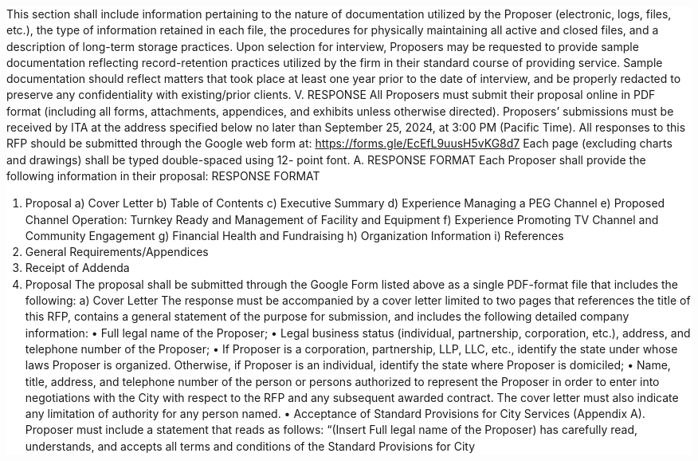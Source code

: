 This section shall include information pertaining to the nature of documentation
utilized by the Proposer (electronic, logs, files, etc.), the type of information
retained in each file, the procedures for physically maintaining all active and
closed files, and a description of long-term storage practices.
Upon selection for interview, Proposers may be requested to provide sample
documentation reflecting record-retention practices utilized by the firm in their
standard course of providing service. Sample documentation should reflect
matters that took place at least one year prior to the date of interview, and be
properly redacted to preserve any confidentiality with existing/prior clients.
V. RESPONSE
All Proposers must submit their proposal online in PDF format (including all forms,
attachments, appendices, and exhibits unless otherwise directed). Proposers’
submissions must be received by ITA at the address specified below no later than
September 25, 2024, at 3:00 PM (Pacific Time).
All responses to this RFP should be submitted through the Google web form at:
https://forms.gle/EcEfL9uusH5vKG8d7
Each page (excluding charts and drawings) shall be typed double-spaced using 12-
point font.
A. RESPONSE FORMAT
Each Proposer shall provide the following information in their proposal:
RESPONSE FORMAT
1. Proposal
a) Cover Letter
b) Table of Contents
c) Executive Summary
d) Experience Managing a PEG Channel
e) Proposed Channel Operation: Turnkey
Ready and Management of Facility and
Equipment
f) Experience Promoting TV Channel and
Community Engagement
g) Financial Health and Fundraising
h) Organization Information
i) References
2. General Requirements/Appendices
3. Receipt of Addenda
1. Proposal
The proposal shall be submitted through the Google Form listed above as
a single PDF-format file that includes the following:
a) Cover Letter
The response must be accompanied by a cover letter limited to two
pages that references the title of this RFP, contains a general
statement of the purpose for submission, and includes the following
detailed company information:
• Full legal name of the Proposer;
• Legal business status (individual, partnership,
corporation, etc.), address, and telephone number of the
Proposer;
• If Proposer is a corporation, partnership, LLP, LLC, etc.,
identify the state under whose laws Proposer is
organized. Otherwise, if Proposer is an individual, identify
the state where Proposer is domiciled;
• Name, title, address, and telephone number of the
person or persons authorized to represent the Proposer
in order to enter into negotiations with the City with
respect to the RFP and any subsequent awarded
contract. The cover letter must also indicate any limitation
of authority for any person named.
• Acceptance of Standard Provisions for City Services
(Appendix A). Proposer must include a statement that
reads as follows:
“(Insert Full legal name of the Proposer) has carefully
read, understands, and accepts all terms and
conditions of the Standard Provisions for City